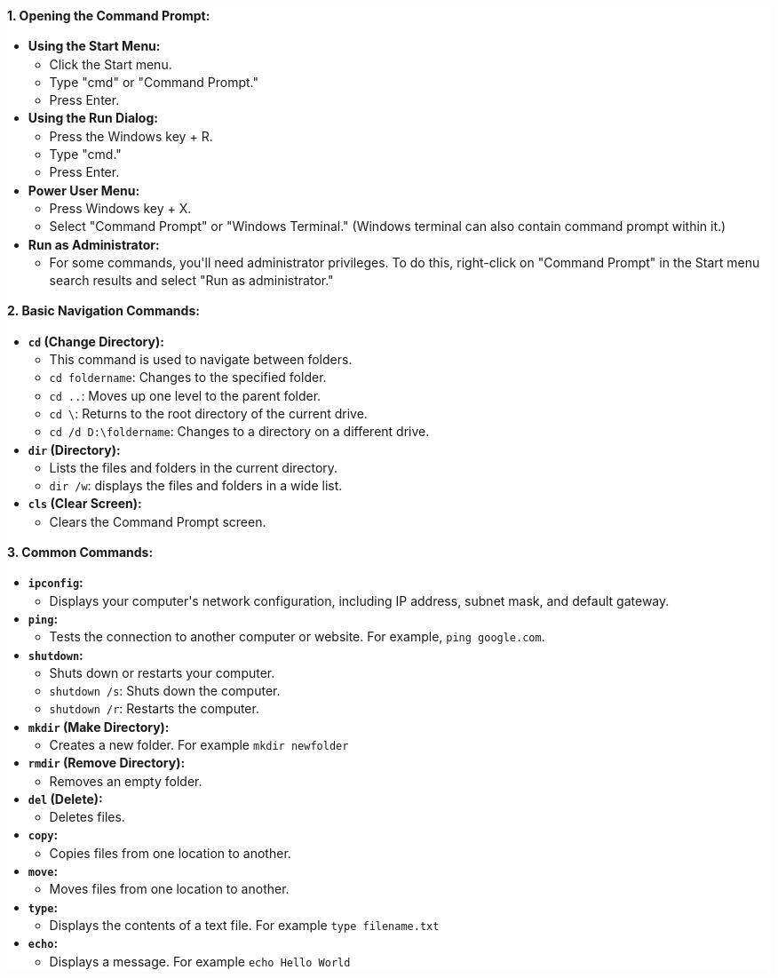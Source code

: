 **1. Opening the Command Prompt:**

* **Using the Start Menu:**
    * Click the Start menu.
    * Type "cmd" or "Command Prompt."
    * Press Enter.
* **Using the Run Dialog:**
    * Press the Windows key + R.
    * Type "cmd."
    * Press Enter.
* **Power User Menu:**
    * Press Windows key + X.
    * Select "Command Prompt" or "Windows Terminal." (Windows terminal can also contain command prompt within it.)
* **Run as Administrator:**
    * For some commands, you'll need administrator privileges. To do this, right-click on "Command Prompt" in the Start menu search results and select "Run as administrator."

**2. Basic Navigation Commands:**

* **`cd` (Change Directory):**
    * This command is used to navigate between folders.
    * `cd foldername`: Changes to the specified folder.
    * `cd ..`: Moves up one level to the parent folder.
    * `cd \`: Returns to the root directory of the current drive.
    * `cd /d D:\foldername`: Changes to a directory on a different drive.
* **`dir` (Directory):**
    * Lists the files and folders in the current directory.
    * `dir /w`: displays the files and folders in a wide list.
* **`cls` (Clear Screen):**
    * Clears the Command Prompt screen.

**3. Common Commands:**

* **`ipconfig`:**
    * Displays your computer's network configuration, including IP address, subnet mask, and default gateway.
* **`ping`:**
    * Tests the connection to another computer or website. For example, `ping google.com`.
* **`shutdown`:**
    * Shuts down or restarts your computer.
    * `shutdown /s`: Shuts down the computer.
    * `shutdown /r`: Restarts the computer.
* **`mkdir` (Make Directory):**
    * Creates a new folder. For example `mkdir newfolder`
* **`rmdir` (Remove Directory):**
    * Removes an empty folder.
* **`del` (Delete):**
    * Deletes files.
* **`copy`:**
    * Copies files from one location to another.
* **`move`:**
    * Moves files from one location to another.
* **`type`:**
    * Displays the contents of a text file. For example `type filename.txt`
* **`echo`:**
    * Displays a message. For example `echo Hello World`
